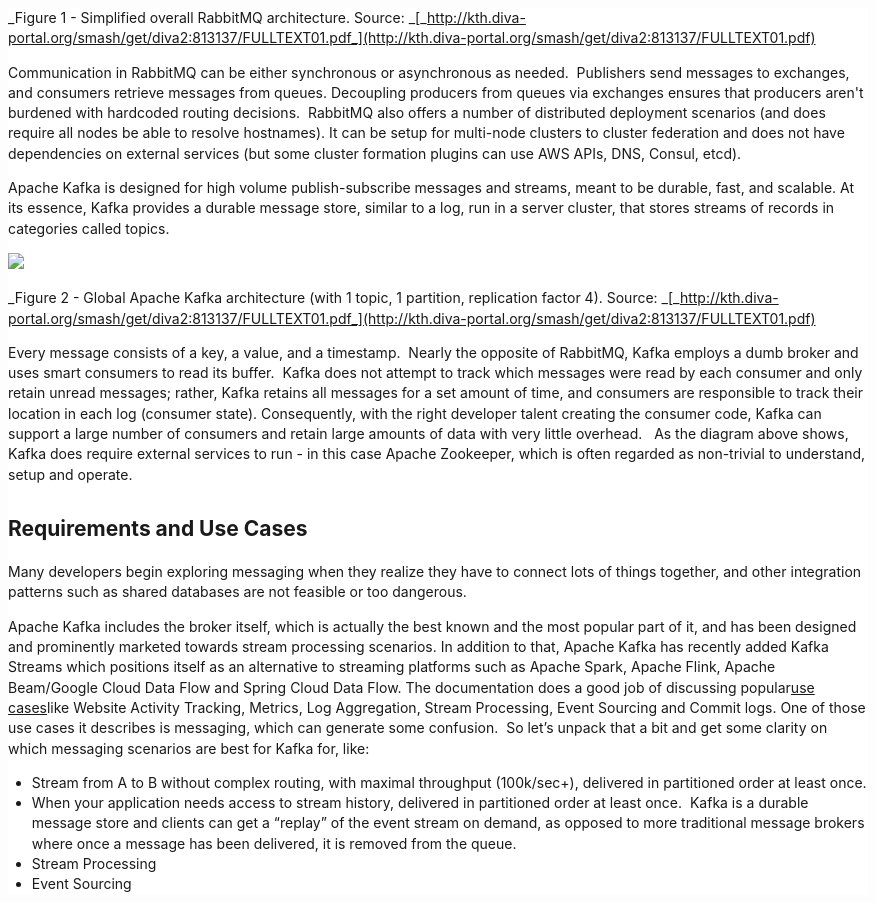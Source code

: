 _Figure 1 - Simplified overall RabbitMQ architecture. Source: _[_http://kth.diva-portal.org/smash/get/diva2:813137/FULLTEXT01.pdf_](http://kth.diva-portal.org/smash/get/diva2:813137/FULLTEXT01.pdf)

Communication in RabbitMQ can be either synchronous or asynchronous as needed.  Publishers send messages to exchanges, and consumers retrieve messages from queues. Decoupling producers from queues via exchanges ensures that producers aren't burdened with hardcoded routing decisions.  RabbitMQ also offers a number of distributed deployment scenarios \(and does require all nodes be able to resolve hostnames\). It can be setup for multi-node clusters to cluster federation and does not have dependencies on external services \(but some cluster formation plugins can use AWS APIs, DNS, Consul, etcd\).  

Apache Kafka is designed for high volume publish-subscribe messages and streams, meant to be durable, fast, and scalable. At its essence, Kafka provides a durable message store, similar to a log, run in a server cluster, that stores streams of records in categories called topics.

![](https://lh4.googleusercontent.com/7b_8lfPpsZ0OPFuRWOVxcmJ1pZw0Bv8jHT-afdmZ8R31pkF0UmNetRtB989k8E7li7jAvL82sa_iB_uNO_scfWZjrAWkgTmSrjELcezMbva3IxqkQ2jrwPlw-S4h55HH_MHDxPUb)

_Figure 2 - Global Apache Kafka architecture \(with 1 topic, 1 partition, replication factor 4\). Source: _[_http://kth.diva-portal.org/smash/get/diva2:813137/FULLTEXT01.pdf_](http://kth.diva-portal.org/smash/get/diva2:813137/FULLTEXT01.pdf)

Every message consists of a key, a value, and a timestamp.  Nearly the opposite of RabbitMQ, Kafka employs a dumb broker and uses smart consumers to read its buffer.  Kafka does not attempt to track which messages were read by each consumer and only retain unread messages; rather, Kafka retains all messages for a set amount of time, and consumers are responsible to track their location in each log \(consumer state\). Consequently, with the right developer talent creating the consumer code, Kafka can support a large number of consumers and retain large amounts of data with very little overhead.   As the diagram above shows, Kafka does require external services to run - in this case Apache Zookeeper, which is often regarded as non-trivial to understand, setup and operate.    

## Requirements and Use Cases

Many developers begin exploring messaging when they realize they have to connect lots of things together, and other integration patterns such as shared databases are not feasible or too dangerous.

Apache Kafka includes the broker itself, which is actually the best known and the most popular part of it, and has been designed and prominently marketed towards stream processing scenarios. In addition to that, Apache Kafka has recently added Kafka Streams which positions itself as an alternative to streaming platforms such as Apache Spark, Apache Flink, Apache Beam/Google Cloud Data Flow and Spring Cloud Data Flow. The documentation does a good job of discussing popular[use cases](https://kafka.apache.org/uses)like Website Activity Tracking, Metrics, Log Aggregation, Stream Processing, Event Sourcing and Commit logs. One of those use cases it describes is messaging, which can generate some confusion.  So let’s unpack that a bit and get some clarity on which messaging scenarios are best for Kafka for, like:

* Stream from A to B without complex routing, with maximal throughput \(100k/sec+\), delivered in partitioned order at least once.
* When your application needs access to stream history, delivered in partitioned order at least once.  Kafka is a durable message store and clients can get a “replay” of the event stream on demand, as opposed to more traditional message brokers where once a message has been delivered, it is removed from the queue.
* Stream Processing
* Event Sourcing
